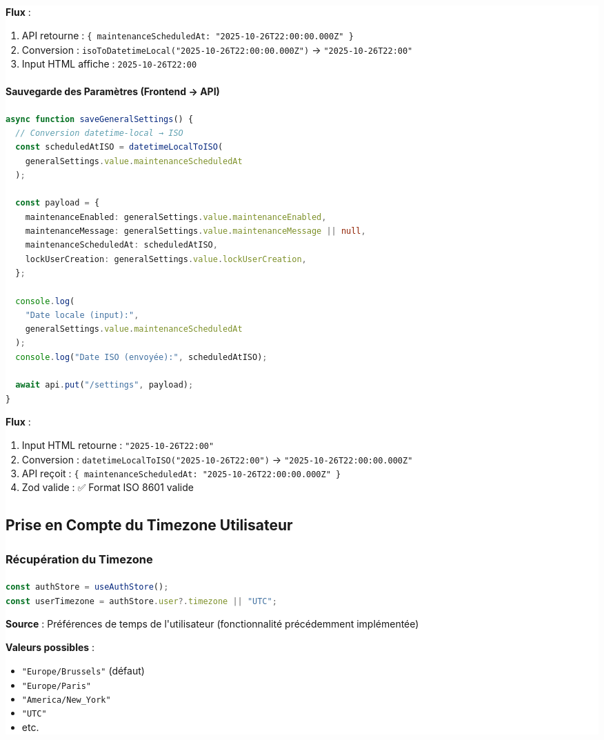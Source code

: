 **Flux** :

1. API retourne : `{ maintenanceScheduledAt: "2025-10-26T22:00:00.000Z" }`
2. Conversion : `isoToDatetimeLocal("2025-10-26T22:00:00.000Z")` → `"2025-10-26T22:00"`
3. Input HTML affiche : `2025-10-26T22:00`

#### Sauvegarde des Paramètres (Frontend → API)

```typescript
async function saveGeneralSettings() {
  // Conversion datetime-local → ISO
  const scheduledAtISO = datetimeLocalToISO(
    generalSettings.value.maintenanceScheduledAt
  );

  const payload = {
    maintenanceEnabled: generalSettings.value.maintenanceEnabled,
    maintenanceMessage: generalSettings.value.maintenanceMessage || null,
    maintenanceScheduledAt: scheduledAtISO,
    lockUserCreation: generalSettings.value.lockUserCreation,
  };

  console.log(
    "Date locale (input):",
    generalSettings.value.maintenanceScheduledAt
  );
  console.log("Date ISO (envoyée):", scheduledAtISO);

  await api.put("/settings", payload);
}
```

**Flux** :

1. Input HTML retourne : `"2025-10-26T22:00"`
2. Conversion : `datetimeLocalToISO("2025-10-26T22:00")` → `"2025-10-26T22:00:00.000Z"`
3. API reçoit : `{ maintenanceScheduledAt: "2025-10-26T22:00:00.000Z" }`
4. Zod valide : ✅ Format ISO 8601 valide

## Prise en Compte du Timezone Utilisateur

### Récupération du Timezone

```typescript
const authStore = useAuthStore();
const userTimezone = authStore.user?.timezone || "UTC";
```

**Source** : Préférences de temps de l'utilisateur (fonctionnalité précédemment implémentée)

**Valeurs possibles** :

- `"Europe/Brussels"` (défaut)
- `"Europe/Paris"`
- `"America/New_York"`
- `"UTC"`
- etc.

